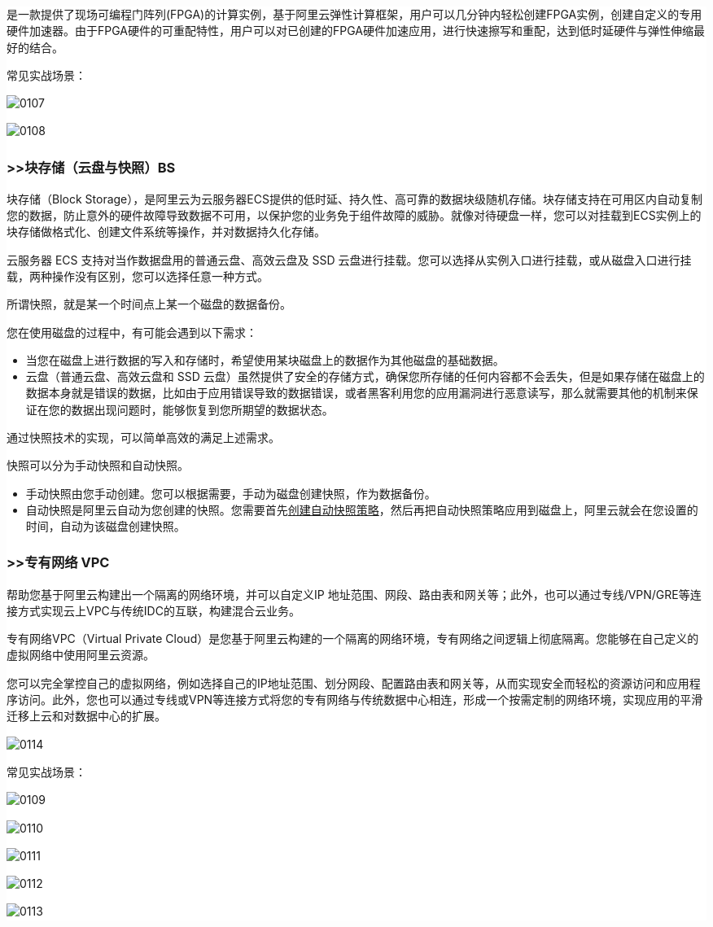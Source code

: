 是一款提供了现场可编程门阵列(FPGA)的计算实例，基于阿里云弹性计算框架，用户可以几分钟内轻松创建FPGA实例，创建自定义的专用硬件加速器。由于FPGA硬件的可重配特性，用户可以对已创建的FPGA硬件加速应用，进行快速擦写和重配，达到低时延硬件与弹性伸缩最好的结合。

常见实战场景：

![0107](C:\Users\Public\Pictures\aliyun\0107.PNG)

![0108](C:\Users\Public\Pictures\aliyun\0108.PNG)



### >>块存储（云盘与快照）BS

块存储（Block Storage），是阿里云为云服务器ECS提供的低时延、持久性、高可靠的数据块级随机存储。块存储支持在可用区内自动复制您的数据，防止意外的硬件故障导致数据不可用，以保护您的业务免于组件故障的威胁。就像对待硬盘一样，您可以对挂载到ECS实例上的块存储做格式化、创建文件系统等操作，并对数据持久化存储。

云服务器 ECS 支持对当作数据盘用的普通云盘、高效云盘及 SSD 云盘进行挂载。您可以选择从实例入口进行挂载，或从磁盘入口进行挂载，两种操作没有区别，您可以选择任意一种方式。

所谓快照，就是某一个时间点上某一个磁盘的数据备份。

您在使用磁盘的过程中，有可能会遇到以下需求：

- 当您在磁盘上进行数据的写入和存储时，希望使用某块磁盘上的数据作为其他磁盘的基础数据。
- 云盘（普通云盘、高效云盘和 SSD 云盘）虽然提供了安全的存储方式，确保您所存储的任何内容都不会丢失，但是如果存储在磁盘上的数据本身就是错误的数据，比如由于应用错误导致的数据错误，或者黑客利用您的应用漏洞进行恶意读写，那么就需要其他的机制来保证在您的数据出现问题时，能够恢复到您所期望的数据状态。

通过快照技术的实现，可以简单高效的满足上述需求。

快照可以分为手动快照和自动快照。

- 手动快照由您手动创建。您可以根据需要，手动为磁盘创建快照，作为数据备份。
- 自动快照是阿里云自动为您创建的快照。您需要首先[创建自动快照策略](https://help.aliyun.com/document_detail/25457.html)，然后再把自动快照策略应用到磁盘上，阿里云就会在您设置的时间，自动为该磁盘创建快照。



### >>专有网络 VPC

帮助您基于阿里云构建出一个隔离的网络环境，并可以自定义IP 地址范围、网段、路由表和网关等；此外，也可以通过专线/VPN/GRE等连接方式实现云上VPC与传统IDC的互联，构建混合云业务。

专有网络VPC（Virtual Private Cloud）是您基于阿里云构建的一个隔离的网络环境，专有网络之间逻辑上彻底隔离。您能够在自己定义的虚拟网络中使用阿里云资源。

您可以完全掌控自己的虚拟网络，例如选择自己的IP地址范围、划分网段、配置路由表和网关等，从而实现安全而轻松的资源访问和应用程序访问。此外，您也可以通过专线或VPN等连接方式将您的专有网络与传统数据中心相连，形成一个按需定制的网络环境，实现应用的平滑迁移上云和对数据中心的扩展。

![0114](C:\Users\Public\Pictures\aliyun\0114.PNG)

常见实战场景：

![0109](C:\Users\Public\Pictures\aliyun\0109.PNG)

![0110](C:\Users\Public\Pictures\aliyun\0110.PNG)

![0111](C:\Users\Public\Pictures\aliyun\0111.PNG)

![0112](C:\Users\Public\Pictures\aliyun\0112.PNG)

![0113](C:\Users\Public\Pictures\aliyun\0113.PNG)
